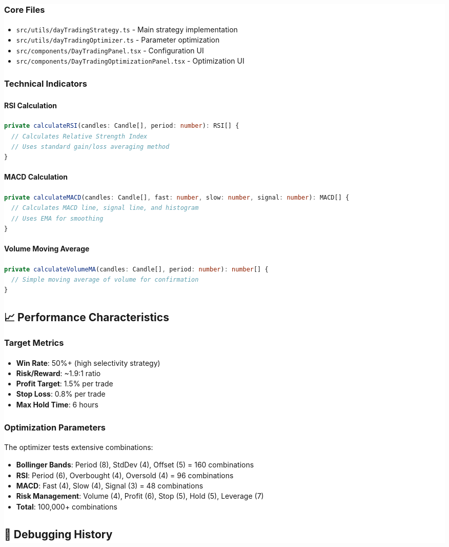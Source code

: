 ### Core Files
- `src/utils/dayTradingStrategy.ts` - Main strategy implementation
- `src/utils/dayTradingOptimizer.ts` - Parameter optimization
- `src/components/DayTradingPanel.tsx` - Configuration UI
- `src/components/DayTradingOptimizationPanel.tsx` - Optimization UI

### Technical Indicators

#### RSI Calculation
```typescript
private calculateRSI(candles: Candle[], period: number): RSI[] {
  // Calculates Relative Strength Index
  // Uses standard gain/loss averaging method
}
```

#### MACD Calculation  
```typescript
private calculateMACD(candles: Candle[], fast: number, slow: number, signal: number): MACD[] {
  // Calculates MACD line, signal line, and histogram
  // Uses EMA for smoothing
}
```

#### Volume Moving Average
```typescript
private calculateVolumeMA(candles: Candle[], period: number): number[] {
  // Simple moving average of volume for confirmation
}
```

## 📈 Performance Characteristics

### Target Metrics
- **Win Rate**: 50%+ (high selectivity strategy)
- **Risk/Reward**: ~1.9:1 ratio
- **Profit Target**: 1.5% per trade
- **Stop Loss**: 0.8% per trade
- **Max Hold Time**: 6 hours

### Optimization Parameters
The optimizer tests extensive combinations:
- **Bollinger Bands**: Period (8), StdDev (4), Offset (5) = 160 combinations
- **RSI**: Period (6), Overbought (4), Oversold (4) = 96 combinations  
- **MACD**: Fast (4), Slow (4), Signal (3) = 48 combinations
- **Risk Management**: Volume (4), Profit (6), Stop (5), Hold (5), Leverage (7)
- **Total**: 100,000+ combinations

## 🐛 Debugging History
